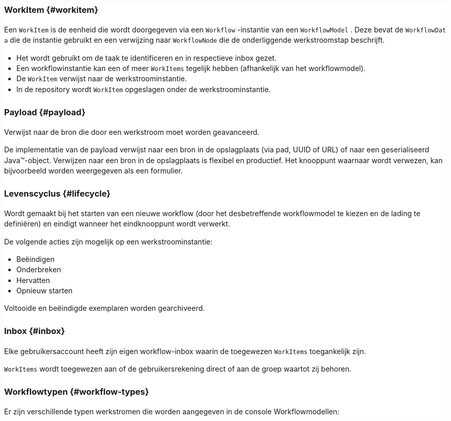 ### WorkItem {#workitem}

Een `WorkItem` is de eenheid die wordt doorgegeven via een `Workflow` -instantie van een `WorkflowModel` . Deze bevat de `WorkflowData` die de instantie gebruikt en een verwijzing naar `WorkflowNode` die de onderliggende werkstroomstap beschrijft.

* Het wordt gebruikt om de taak te identificeren en in respectieve inbox gezet.
* Een workflowinstantie kan een of meer `WorkItems` tegelijk hebben (afhankelijk van het workflowmodel).
* De `WorkItem` verwijst naar de werkstroominstantie.
* In de repository wordt `WorkItem` opgeslagen onder de werkstroominstantie.

### Payload {#payload}

Verwijst naar de bron die door een werkstroom moet worden geavanceerd.

De implementatie van de payload verwijst naar een bron in de opslagplaats (via pad, UUID of URL) of naar een geserialiseerd Java™-object. Verwijzen naar een bron in de opslagplaats is flexibel en productief. Het knooppunt waarnaar wordt verwezen, kan bijvoorbeeld worden weergegeven als een formulier.

### Levenscyclus {#lifecycle}

Wordt gemaakt bij het starten van een nieuwe workflow (door het desbetreffende workflowmodel te kiezen en de lading te definiëren) en eindigt wanneer het eindknooppunt wordt verwerkt.

De volgende acties zijn mogelijk op een werkstroominstantie:

* Beëindigen
* Onderbreken
* Hervatten
* Opnieuw starten

Voltooide en beëindigde exemplaren worden gearchiveerd.

### Inbox {#inbox}

Elke gebruikersaccount heeft zijn eigen workflow-inbox waarin de toegewezen `WorkItems` toegankelijk zijn.

`WorkItems` wordt toegewezen aan of de gebruikersrekening direct of aan de groep waartot zij behoren.

### Workflowtypen {#workflow-types}

Er zijn verschillende typen werkstromen die worden aangegeven in de console Workflowmodellen:
